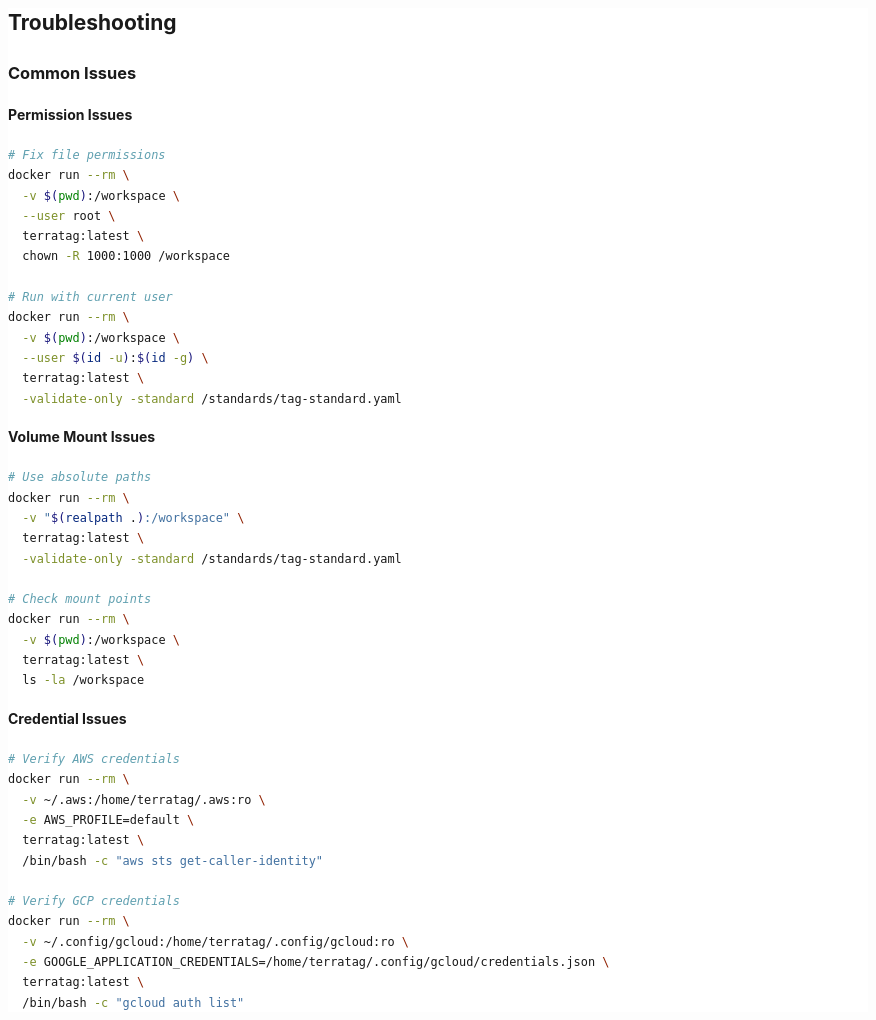 ## Troubleshooting

### Common Issues

#### Permission Issues

```bash
# Fix file permissions
docker run --rm \
  -v $(pwd):/workspace \
  --user root \
  terratag:latest \
  chown -R 1000:1000 /workspace

# Run with current user
docker run --rm \
  -v $(pwd):/workspace \
  --user $(id -u):$(id -g) \
  terratag:latest \
  -validate-only -standard /standards/tag-standard.yaml
```

#### Volume Mount Issues

```bash
# Use absolute paths
docker run --rm \
  -v "$(realpath .):/workspace" \
  terratag:latest \
  -validate-only -standard /standards/tag-standard.yaml

# Check mount points
docker run --rm \
  -v $(pwd):/workspace \
  terratag:latest \
  ls -la /workspace
```

#### Credential Issues

```bash
# Verify AWS credentials
docker run --rm \
  -v ~/.aws:/home/terratag/.aws:ro \
  -e AWS_PROFILE=default \
  terratag:latest \
  /bin/bash -c "aws sts get-caller-identity"

# Verify GCP credentials
docker run --rm \
  -v ~/.config/gcloud:/home/terratag/.config/gcloud:ro \
  -e GOOGLE_APPLICATION_CREDENTIALS=/home/terratag/.config/gcloud/credentials.json \
  terratag:latest \
  /bin/bash -c "gcloud auth list"
```
